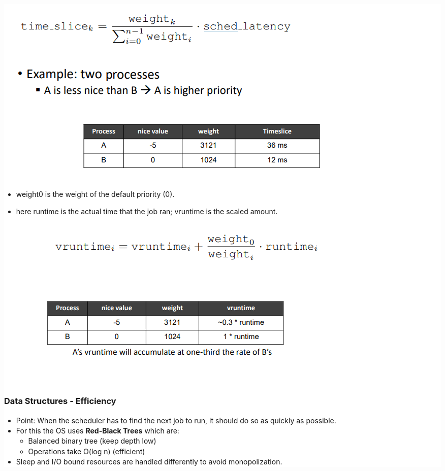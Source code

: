 ![Untitled](./img/Untitled%2025.png)

![Untitled](./img/Untitled%2026.png)

- weight0 is the weight of the default priority (0).
- here runtime is the actual time that the job ran; vruntime is the scaled amount.

    ![Untitled](./img/Untitled%2027.png)

    ![Untitled](./img/Untitled%2028.png)

### Data Structures - Efficiency

- Point: When the scheduler has to find the next job to run, it should do so as quickly as possible.
- For this the OS uses **Red-Black Trees** which are:
    * Balanced binary tree (keep depth low)
    * Operations take O(log n) (efficient)
- Sleep and I/O bound resources are handled differently to avoid monopolization.
